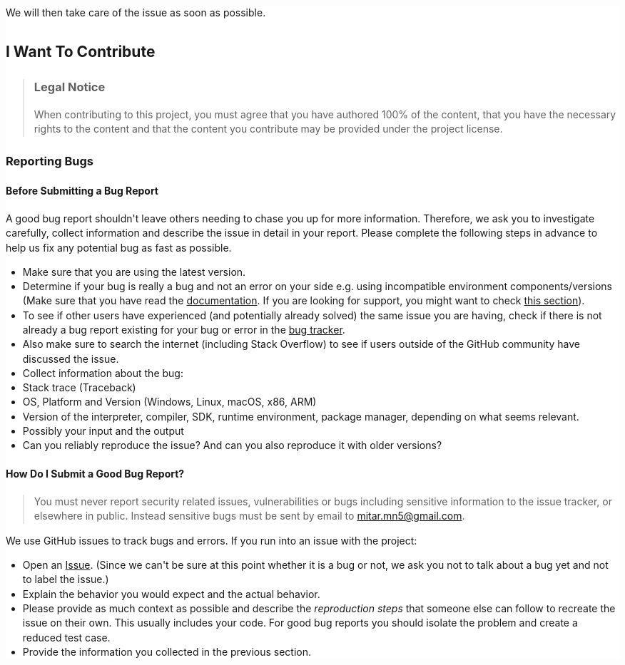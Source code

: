 We will then take care of the issue as soon as possible.

## I Want To Contribute

> ### Legal Notice
>
> When contributing to this project, you must agree that you have authored 100% of the content, that you have the necessary rights to the content and that the content you contribute may be provided under the project license.

### Reporting Bugs

#### Before Submitting a Bug Report

A good bug report shouldn't leave others needing to chase you up for more information. Therefore, we ask you to investigate carefully, collect information and describe the issue in detail in your report. Please complete the following steps in advance to help us fix any potential bug as fast as possible.

- Make sure that you are using the latest version.
- Determine if your bug is really a bug and not an error on your side e.g. using incompatible environment components/versions (Make sure that you have read the [documentation](https://mitarnik04.github.io/MicroUnit/). If you are looking for support, you might want to check [this section](#i-have-a-question)).
- To see if other users have experienced (and potentially already solved) the same issue you are having, check if there is not already a bug report existing for your bug or error in the [bug tracker](issues?q=label%3Abug).
- Also make sure to search the internet (including Stack Overflow) to see if users outside of the GitHub community have discussed the issue.
- Collect information about the bug:
- Stack trace (Traceback)
- OS, Platform and Version (Windows, Linux, macOS, x86, ARM)
- Version of the interpreter, compiler, SDK, runtime environment, package manager, depending on what seems relevant.
- Possibly your input and the output
- Can you reliably reproduce the issue? And can you also reproduce it with older versions?

#### How Do I Submit a Good Bug Report?

> You must never report security related issues, vulnerabilities or bugs including sensitive information to the issue tracker, or elsewhere in public. Instead sensitive bugs must be sent by email to mitar.mn5@gmail.com.

We use GitHub issues to track bugs and errors. If you run into an issue with the project:

- Open an [Issue](/issues/new). (Since we can't be sure at this point whether it is a bug or not, we ask you not to talk about a bug yet and not to label the issue.)
- Explain the behavior you would expect and the actual behavior.
- Please provide as much context as possible and describe the _reproduction steps_ that someone else can follow to recreate the issue on their own. This usually includes your code. For good bug reports you should isolate the problem and create a reduced test case.
- Provide the information you collected in the previous section.
